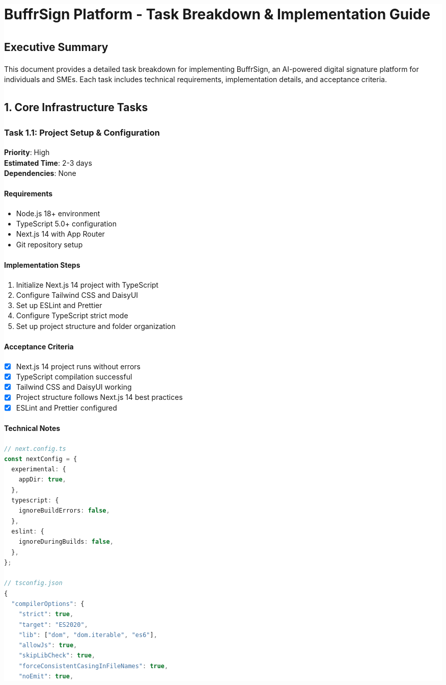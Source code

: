 # BuffrSign Platform - Task Breakdown & Implementation Guide

## Executive Summary

This document provides a detailed task breakdown for implementing BuffrSign, an AI-powered digital signature platform for individuals and SMEs. Each task includes technical requirements, implementation details, and acceptance criteria.

## 1. Core Infrastructure Tasks

### Task 1.1: Project Setup & Configuration
**Priority**: High  
**Estimated Time**: 2-3 days  
**Dependencies**: None

#### **Requirements**
- Node.js 18+ environment
- TypeScript 5.0+ configuration
- Next.js 14 with App Router
- Git repository setup

#### **Implementation Steps**
1. Initialize Next.js 14 project with TypeScript
2. Configure Tailwind CSS and DaisyUI
3. Set up ESLint and Prettier
4. Configure TypeScript strict mode
5. Set up project structure and folder organization

#### **Acceptance Criteria**
- [x] Next.js 14 project runs without errors
- [x] TypeScript compilation successful
- [x] Tailwind CSS and DaisyUI working
- [x] Project structure follows Next.js 14 best practices
- [x] ESLint and Prettier configured

#### **Technical Notes**
```typescript
// next.config.ts
const nextConfig = {
  experimental: {
    appDir: true,
  },
  typescript: {
    ignoreBuildErrors: false,
  },
  eslint: {
    ignoreDuringBuilds: false,
  },
};

// tsconfig.json
{
  "compilerOptions": {
    "strict": true,
    "target": "ES2020",
    "lib": ["dom", "dom.iterable", "es6"],
    "allowJs": true,
    "skipLibCheck": true,
    "forceConsistentCasingInFileNames": true,
    "noEmit": true,
```